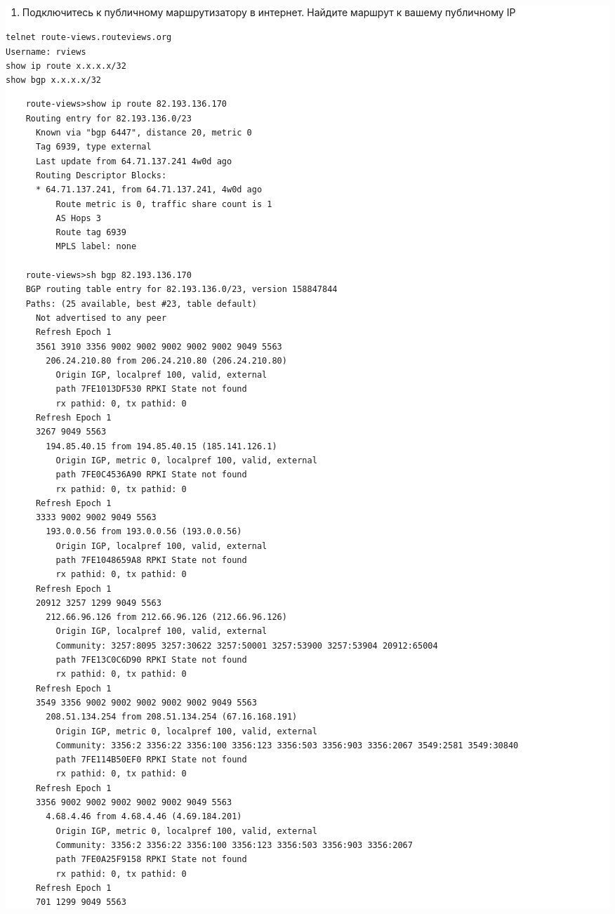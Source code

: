 1. Подключитесь к публичному маршрутизатору в интернет. Найдите маршрут к вашему публичному IP
```
telnet route-views.routeviews.org
Username: rviews
show ip route x.x.x.x/32
show bgp x.x.x.x/32
```

		route-views>show ip route 82.193.136.170
		Routing entry for 82.193.136.0/23
		  Known via "bgp 6447", distance 20, metric 0
		  Tag 6939, type external
		  Last update from 64.71.137.241 4w0d ago
		  Routing Descriptor Blocks:
		  * 64.71.137.241, from 64.71.137.241, 4w0d ago
			  Route metric is 0, traffic share count is 1
			  AS Hops 3
			  Route tag 6939
			  MPLS label: none
		
		route-views>sh bgp 82.193.136.170
		BGP routing table entry for 82.193.136.0/23, version 158847844
		Paths: (25 available, best #23, table default)
		  Not advertised to any peer
		  Refresh Epoch 1
		  3561 3910 3356 9002 9002 9002 9002 9002 9049 5563
			206.24.210.80 from 206.24.210.80 (206.24.210.80)
			  Origin IGP, localpref 100, valid, external
			  path 7FE1013DF530 RPKI State not found
			  rx pathid: 0, tx pathid: 0
		  Refresh Epoch 1
		  3267 9049 5563
			194.85.40.15 from 194.85.40.15 (185.141.126.1)
			  Origin IGP, metric 0, localpref 100, valid, external
			  path 7FE0C4536A90 RPKI State not found
			  rx pathid: 0, tx pathid: 0
		  Refresh Epoch 1
		  3333 9002 9002 9049 5563
			193.0.0.56 from 193.0.0.56 (193.0.0.56)
			  Origin IGP, localpref 100, valid, external
			  path 7FE1048659A8 RPKI State not found
			  rx pathid: 0, tx pathid: 0
		  Refresh Epoch 1
		  20912 3257 1299 9049 5563
			212.66.96.126 from 212.66.96.126 (212.66.96.126)
			  Origin IGP, localpref 100, valid, external
			  Community: 3257:8095 3257:30622 3257:50001 3257:53900 3257:53904 20912:65004
			  path 7FE13C0C6D90 RPKI State not found
			  rx pathid: 0, tx pathid: 0
		  Refresh Epoch 1
		  3549 3356 9002 9002 9002 9002 9002 9049 5563
			208.51.134.254 from 208.51.134.254 (67.16.168.191)
			  Origin IGP, metric 0, localpref 100, valid, external
			  Community: 3356:2 3356:22 3356:100 3356:123 3356:503 3356:903 3356:2067 3549:2581 3549:30840
			  path 7FE114B50EF0 RPKI State not found
			  rx pathid: 0, tx pathid: 0
		  Refresh Epoch 1
		  3356 9002 9002 9002 9002 9002 9049 5563
			4.68.4.46 from 4.68.4.46 (4.69.184.201)
			  Origin IGP, metric 0, localpref 100, valid, external
			  Community: 3356:2 3356:22 3356:100 3356:123 3356:503 3356:903 3356:2067
			  path 7FE0A25F9158 RPKI State not found
			  rx pathid: 0, tx pathid: 0
		  Refresh Epoch 1
		  701 1299 9049 5563